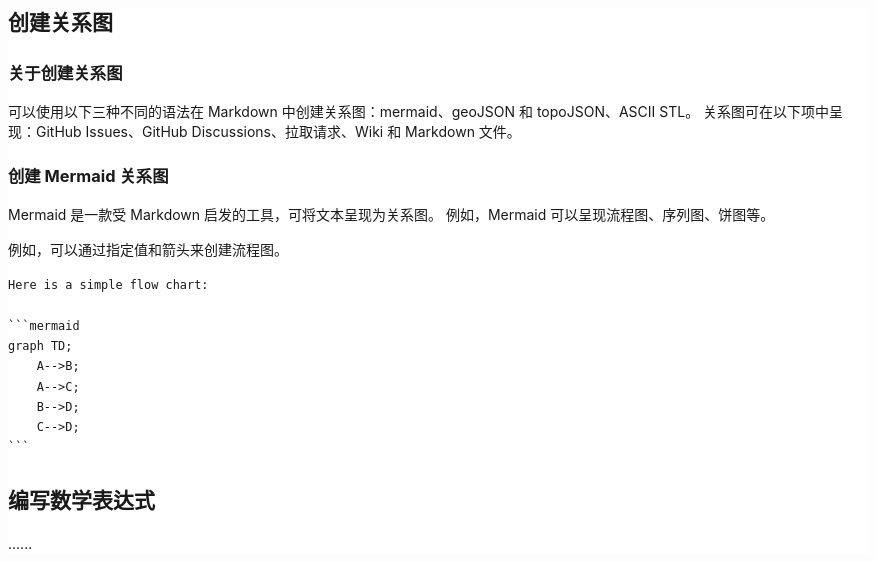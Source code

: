 </details>

## 创建关系图
### 关于创建关系图
可以使用以下三种不同的语法在 Markdown 中创建关系图：mermaid、geoJSON 和 topoJSON、ASCII STL。 关系图可在以下项中呈现：GitHub Issues、GitHub Discussions、拉取请求、Wiki 和 Markdown 文件。
### 创建 Mermaid 关系图
Mermaid 是一款受 Markdown 启发的工具，可将文本呈现为关系图。 例如，Mermaid 可以呈现流程图、序列图、饼图等。 

例如，可以通过指定值和箭头来创建流程图。
````
Here is a simple flow chart:

```mermaid
graph TD;
    A-->B;
    A-->C;
    B-->D;
    C-->D;
```
````
## 编写数学表达式
......
